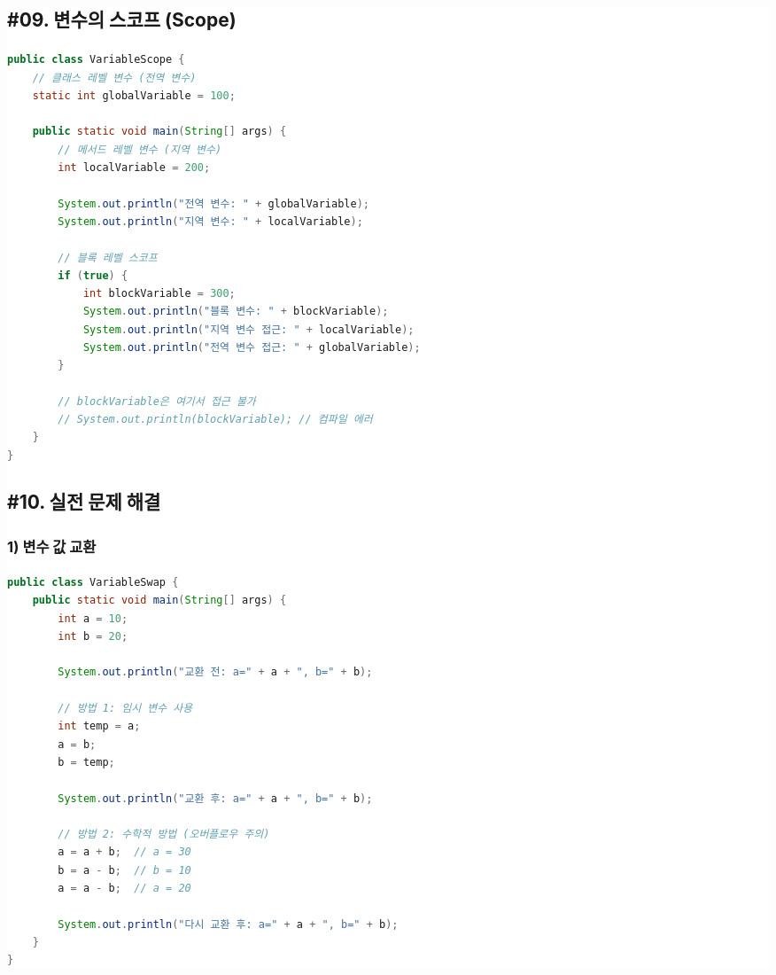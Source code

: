 ## #09. 변수의 스코프 (Scope)

```java
public class VariableScope {
    // 클래스 레벨 변수 (전역 변수)
    static int globalVariable = 100;

    public static void main(String[] args) {
        // 메서드 레벨 변수 (지역 변수)
        int localVariable = 200;

        System.out.println("전역 변수: " + globalVariable);
        System.out.println("지역 변수: " + localVariable);

        // 블록 레벨 스코프
        if (true) {
            int blockVariable = 300;
            System.out.println("블록 변수: " + blockVariable);
            System.out.println("지역 변수 접근: " + localVariable);
            System.out.println("전역 변수 접근: " + globalVariable);
        }

        // blockVariable은 여기서 접근 불가
        // System.out.println(blockVariable); // 컴파일 에러
    }
}
```

## #10. 실전 문제 해결

### 1) 변수 값 교환

```java
public class VariableSwap {
    public static void main(String[] args) {
        int a = 10;
        int b = 20;

        System.out.println("교환 전: a=" + a + ", b=" + b);

        // 방법 1: 임시 변수 사용
        int temp = a;
        a = b;
        b = temp;

        System.out.println("교환 후: a=" + a + ", b=" + b);

        // 방법 2: 수학적 방법 (오버플로우 주의)
        a = a + b;  // a = 30
        b = a - b;  // b = 10
        a = a - b;  // a = 20

        System.out.println("다시 교환 후: a=" + a + ", b=" + b);
    }
}
```
